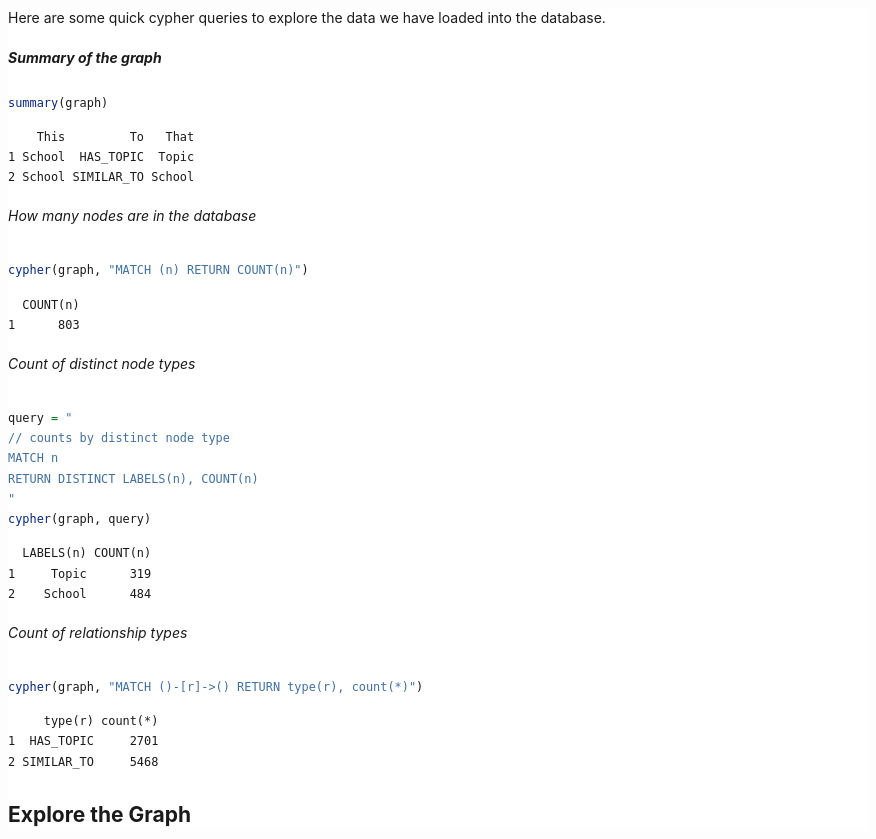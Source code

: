 


Here are some quick cypher queries to explore the data we have loaded into the database.

#####  Summary of the graph

```r
summary(graph)
```

```
    This         To   That
1 School  HAS_TOPIC  Topic
2 School SIMILAR_TO School
```


###### How many nodes are in the database


```r
cypher(graph, "MATCH (n) RETURN COUNT(n)")
```

```
  COUNT(n)
1      803
```

######  Count of distinct node types


```r
query = "
// counts by distinct node type
MATCH n 
RETURN DISTINCT LABELS(n), COUNT(n)
"
cypher(graph, query)
```

```
  LABELS(n) COUNT(n)
1     Topic      319
2    School      484
```

###### Count of relationship types

```r
cypher(graph, "MATCH ()-[r]->() RETURN type(r), count(*)")
```

```
     type(r) count(*)
1  HAS_TOPIC     2701
2 SIMILAR_TO     5468
```


## Explore the Graph  
